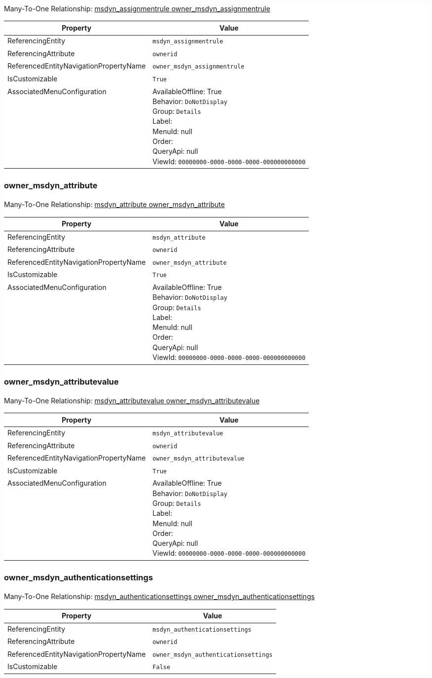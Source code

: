 Many-To-One Relationship: [msdyn_assignmentrule owner_msdyn_assignmentrule](msdyn_assignmentrule.md#BKMK_owner_msdyn_assignmentrule)

|Property|Value|
|---|---|
|ReferencingEntity|`msdyn_assignmentrule`|
|ReferencingAttribute|`ownerid`|
|ReferencedEntityNavigationPropertyName|`owner_msdyn_assignmentrule`|
|IsCustomizable|`True`|
|AssociatedMenuConfiguration|AvailableOffline: True<br />Behavior: `DoNotDisplay`<br />Group: `Details`<br />Label: <br />MenuId: null<br />Order: <br />QueryApi: null<br />ViewId: `00000000-0000-0000-0000-000000000000`|

### <a name="BKMK_owner_msdyn_attribute"></a> owner_msdyn_attribute

Many-To-One Relationship: [msdyn_attribute owner_msdyn_attribute](msdyn_attribute.md#BKMK_owner_msdyn_attribute)

|Property|Value|
|---|---|
|ReferencingEntity|`msdyn_attribute`|
|ReferencingAttribute|`ownerid`|
|ReferencedEntityNavigationPropertyName|`owner_msdyn_attribute`|
|IsCustomizable|`True`|
|AssociatedMenuConfiguration|AvailableOffline: True<br />Behavior: `DoNotDisplay`<br />Group: `Details`<br />Label: <br />MenuId: null<br />Order: <br />QueryApi: null<br />ViewId: `00000000-0000-0000-0000-000000000000`|

### <a name="BKMK_owner_msdyn_attributevalue"></a> owner_msdyn_attributevalue

Many-To-One Relationship: [msdyn_attributevalue owner_msdyn_attributevalue](msdyn_attributevalue.md#BKMK_owner_msdyn_attributevalue)

|Property|Value|
|---|---|
|ReferencingEntity|`msdyn_attributevalue`|
|ReferencingAttribute|`ownerid`|
|ReferencedEntityNavigationPropertyName|`owner_msdyn_attributevalue`|
|IsCustomizable|`True`|
|AssociatedMenuConfiguration|AvailableOffline: True<br />Behavior: `DoNotDisplay`<br />Group: `Details`<br />Label: <br />MenuId: null<br />Order: <br />QueryApi: null<br />ViewId: `00000000-0000-0000-0000-000000000000`|

### <a name="BKMK_owner_msdyn_authenticationsettings"></a> owner_msdyn_authenticationsettings

Many-To-One Relationship: [msdyn_authenticationsettings owner_msdyn_authenticationsettings](msdyn_authenticationsettings.md#BKMK_owner_msdyn_authenticationsettings)

|Property|Value|
|---|---|
|ReferencingEntity|`msdyn_authenticationsettings`|
|ReferencingAttribute|`ownerid`|
|ReferencedEntityNavigationPropertyName|`owner_msdyn_authenticationsettings`|
|IsCustomizable|`False`|
